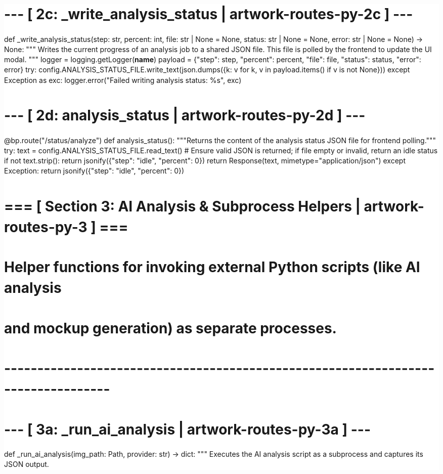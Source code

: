 
# --- [ 2c: _write_analysis_status | artwork-routes-py-2c ] ---
def _write_analysis_status(step: str, percent: int, file: str | None = None, status: str | None = None, error: str | None = None) -> None:
    """
    Writes the current progress of an analysis job to a shared JSON file.
    This file is polled by the frontend to update the UI modal.
    """
    logger = logging.getLogger(__name__)
    payload = {"step": step, "percent": percent, "file": file, "status": status, "error": error}
    try:
        config.ANALYSIS_STATUS_FILE.write_text(json.dumps({k: v for k, v in payload.items() if v is not None}))
    except Exception as exc:
        logger.error("Failed writing analysis status: %s", exc)


# --- [ 2d: analysis_status | artwork-routes-py-2d ] ---
@bp.route("/status/analyze")
def analysis_status():
    """Returns the content of the analysis status JSON file for frontend polling."""
    try:
        text = config.ANALYSIS_STATUS_FILE.read_text()
        # Ensure valid JSON is returned; if file empty or invalid, return an idle status
        if not text.strip():
            return jsonify({"step": "idle", "percent": 0})
        return Response(text, mimetype="application/json")
    except Exception:
        return jsonify({"step": "idle", "percent": 0})


# === [ Section 3: AI Analysis & Subprocess Helpers | artwork-routes-py-3 ] ===
# Helper functions for invoking external Python scripts (like AI analysis
# and mockup generation) as separate processes.
# ---------------------------------------------------------------------------------

# --- [ 3a: _run_ai_analysis | artwork-routes-py-3a ] ---
def _run_ai_analysis(img_path: Path, provider: str) -> dict:
    """
    Executes the AI analysis script as a subprocess and captures its JSON output.
